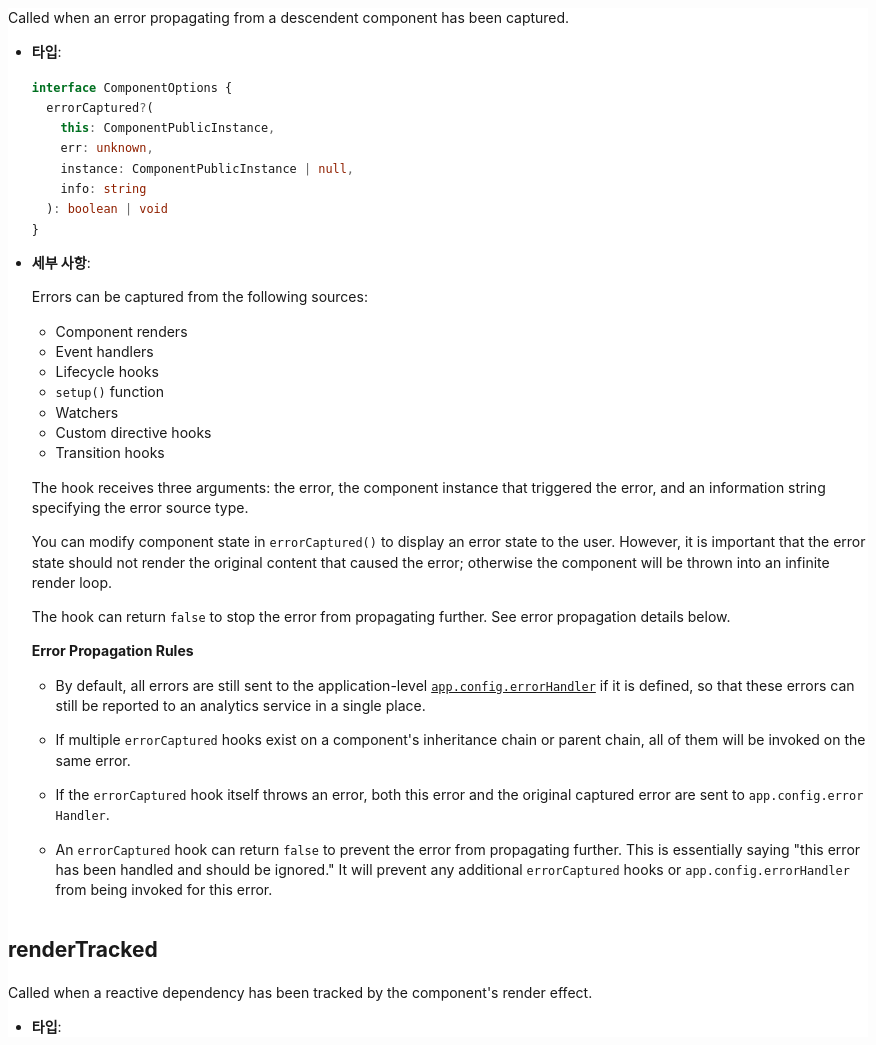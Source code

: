 Called when an error propagating from a descendent component has been captured.

- **타입**:

  ```ts
  interface ComponentOptions {
    errorCaptured?(
      this: ComponentPublicInstance,
      err: unknown,
      instance: ComponentPublicInstance | null,
      info: string
    ): boolean | void
  }
  ```

- **세부 사항**:

  Errors can be captured from the following sources:

  - Component renders
  - Event handlers
  - Lifecycle hooks
  - `setup()` function
  - Watchers
  - Custom directive hooks
  - Transition hooks

  The hook receives three arguments: the error, the component instance that triggered the error, and an information string specifying the error source type.

  You can modify component state in `errorCaptured()` to display an error state to the user. However, it is important that the error state should not render the original content that caused the error; otherwise the component will be thrown into an infinite render loop.

  The hook can return `false` to stop the error from propagating further. See error propagation details below.

  **Error Propagation Rules**

  - By default, all errors are still sent to the application-level [`app.config.errorHandler`](/api/application.html#app-config-errorhandler) if it is defined, so that these errors can still be reported to an analytics service in a single place.

  - If multiple `errorCaptured` hooks exist on a component's inheritance chain or parent chain, all of them will be invoked on the same error.

  - If the `errorCaptured` hook itself throws an error, both this error and the original captured error are sent to `app.config.errorHandler`.

  - An `errorCaptured` hook can return `false` to prevent the error from propagating further. This is essentially saying "this error has been handled and should be ignored." It will prevent any additional `errorCaptured` hooks or `app.config.errorHandler` from being invoked for this error.

## renderTracked <sup class="vt-badge dev-only" />

Called when a reactive dependency has been tracked by the component's render effect.

- **타입**:
